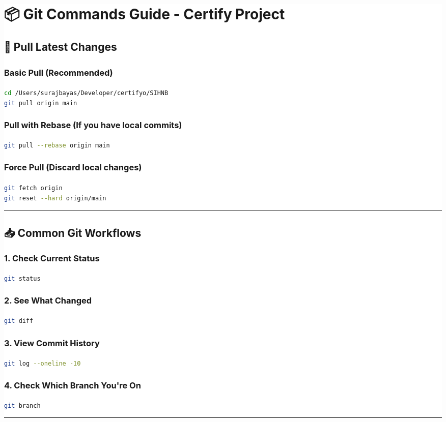 # 📦 Git Commands Guide - Certify Project

## 🔄 Pull Latest Changes

### Basic Pull (Recommended)

```bash
cd /Users/surajbayas/Developer/certifyo/SIHNB
git pull origin main
```

### Pull with Rebase (If you have local commits)

```bash
git pull --rebase origin main
```

### Force Pull (Discard local changes)

```bash
git fetch origin
git reset --hard origin/main
```

---

## 📥 Common Git Workflows

### 1. Check Current Status

```bash
git status
```

### 2. See What Changed

```bash
git diff
```

### 3. View Commit History

```bash
git log --oneline -10
```

### 4. Check Which Branch You're On

```bash
git branch
```

---
